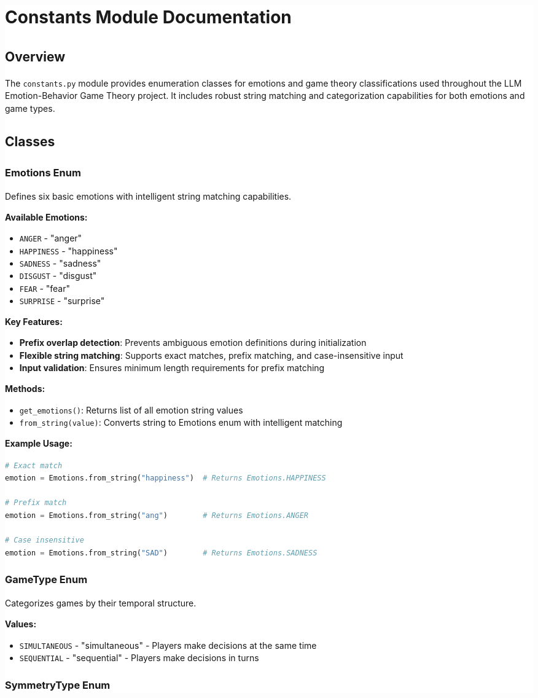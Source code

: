 # Constants Module Documentation

## Overview

The `constants.py` module provides enumeration classes for emotions and game theory classifications used throughout the LLM Emotion-Behavior Game Theory project. It includes robust string matching and categorization capabilities for both emotions and game types.

## Classes

### Emotions Enum

Defines six basic emotions with intelligent string matching capabilities.

**Available Emotions:**
- `ANGER` - "anger"
- `HAPPINESS` - "happiness" 
- `SADNESS` - "sadness"
- `DISGUST` - "disgust"
- `FEAR` - "fear"
- `SURPRISE` - "surprise"

**Key Features:**
- **Prefix overlap detection**: Prevents ambiguous emotion definitions during initialization
- **Flexible string matching**: Supports exact matches, prefix matching, and case-insensitive input
- **Input validation**: Ensures minimum length requirements for prefix matching

**Methods:**
- `get_emotions()`: Returns list of all emotion string values
- `from_string(value)`: Converts string to Emotions enum with intelligent matching

**Example Usage:**
```python
# Exact match
emotion = Emotions.from_string("happiness")  # Returns Emotions.HAPPINESS

# Prefix match  
emotion = Emotions.from_string("ang")        # Returns Emotions.ANGER

# Case insensitive
emotion = Emotions.from_string("SAD")        # Returns Emotions.SADNESS
```

### GameType Enum

Categorizes games by their temporal structure.

**Values:**
- `SIMULTANEOUS` - "simultaneous" - Players make decisions at the same time
- `SEQUENTIAL` - "sequential" - Players make decisions in turns

### SymmetryType Enum
